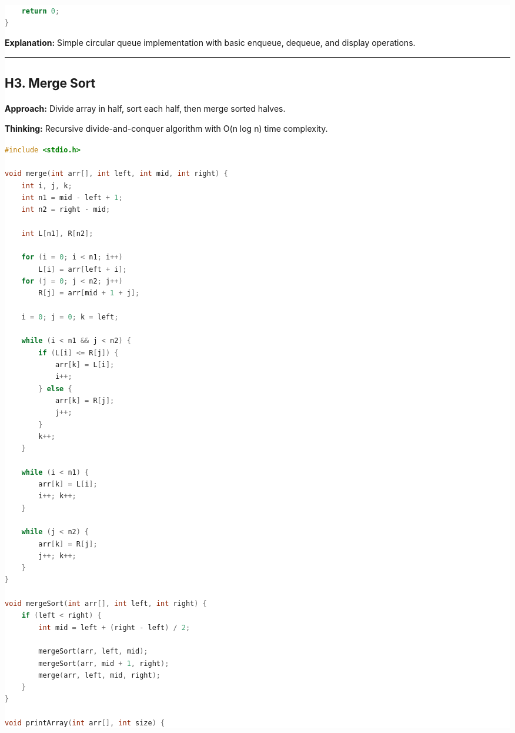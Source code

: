 ```c
    return 0;
}
```

**Explanation:** Simple circular queue implementation with basic enqueue, dequeue, and display operations.

---

## H3. Merge Sort

**Approach:** Divide array in half, sort each half, then merge sorted halves.

**Thinking:** Recursive divide-and-conquer algorithm with O(n log n) time complexity.

```c
#include <stdio.h>

void merge(int arr[], int left, int mid, int right) {
    int i, j, k;
    int n1 = mid - left + 1;
    int n2 = right - mid;
    
    int L[n1], R[n2];
    
    for (i = 0; i < n1; i++)
        L[i] = arr[left + i];
    for (j = 0; j < n2; j++)
        R[j] = arr[mid + 1 + j];
    
    i = 0; j = 0; k = left;
    
    while (i < n1 && j < n2) {
        if (L[i] <= R[j]) {
            arr[k] = L[i];
            i++;
        } else {
            arr[k] = R[j];
            j++;
        }
        k++;
    }
    
    while (i < n1) {
        arr[k] = L[i];
        i++; k++;
    }
    
    while (j < n2) {
        arr[k] = R[j];
        j++; k++;
    }
}

void mergeSort(int arr[], int left, int right) {
    if (left < right) {
        int mid = left + (right - left) / 2;
        
        mergeSort(arr, left, mid);
        mergeSort(arr, mid + 1, right);
        merge(arr, left, mid, right);
    }
}

void printArray(int arr[], int size) {
```